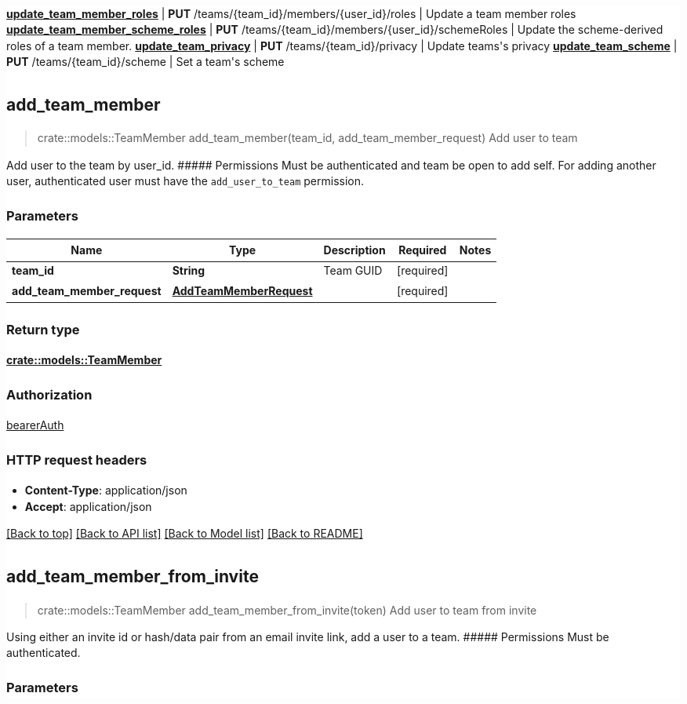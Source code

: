 [**update_team_member_roles**](TeamsApi.md#update_team_member_roles) | **PUT** /teams/{team_id}/members/{user_id}/roles | Update a team member roles
[**update_team_member_scheme_roles**](TeamsApi.md#update_team_member_scheme_roles) | **PUT** /teams/{team_id}/members/{user_id}/schemeRoles | Update the scheme-derived roles of a team member.
[**update_team_privacy**](TeamsApi.md#update_team_privacy) | **PUT** /teams/{team_id}/privacy | Update teams's privacy
[**update_team_scheme**](TeamsApi.md#update_team_scheme) | **PUT** /teams/{team_id}/scheme | Set a team's scheme



## add_team_member

> crate::models::TeamMember add_team_member(team_id, add_team_member_request)
Add user to team

Add user to the team by user_id. ##### Permissions Must be authenticated and team be open to add self. For adding another user, authenticated user must have the `add_user_to_team` permission. 

### Parameters


Name | Type | Description  | Required | Notes
------------- | ------------- | ------------- | ------------- | -------------
**team_id** | **String** | Team GUID | [required] |
**add_team_member_request** | [**AddTeamMemberRequest**](AddTeamMemberRequest.md) |  | [required] |

### Return type

[**crate::models::TeamMember**](TeamMember.md)

### Authorization

[bearerAuth](../README.md#bearerAuth)

### HTTP request headers

- **Content-Type**: application/json
- **Accept**: application/json

[[Back to top]](#) [[Back to API list]](../README.md#documentation-for-api-endpoints) [[Back to Model list]](../README.md#documentation-for-models) [[Back to README]](../README.md)


## add_team_member_from_invite

> crate::models::TeamMember add_team_member_from_invite(token)
Add user to team from invite

Using either an invite id or hash/data pair from an email invite link, add a user to a team. ##### Permissions Must be authenticated. 

### Parameters

